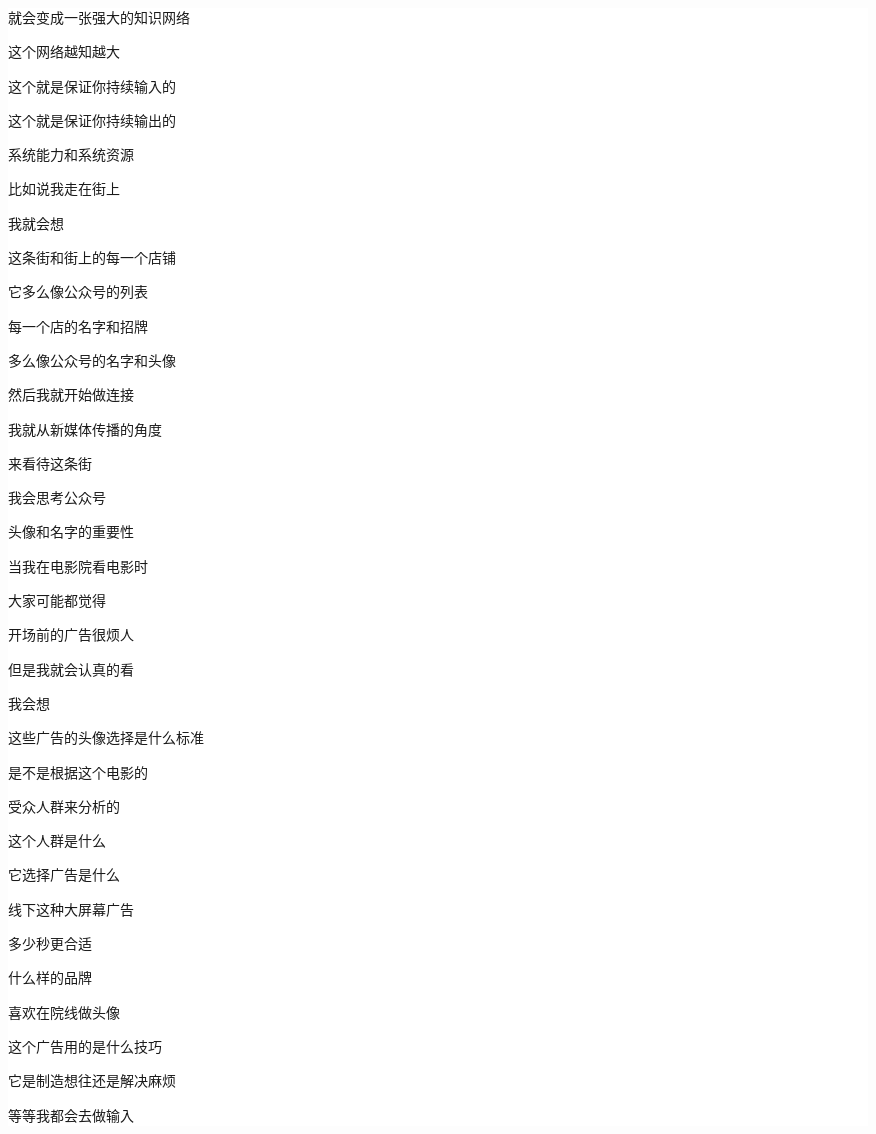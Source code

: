 就会变成一张强大的知识网络

这个网络越知越大

这个就是保证你持续输入的

这个就是保证你持续输出的

系统能力和系统资源

比如说我走在街上

我就会想

这条街和街上的每一个店铺

它多么像公众号的列表

每一个店的名字和招牌

多么像公众号的名字和头像

然后我就开始做连接

我就从新媒体传播的角度

来看待这条街

我会思考公众号

头像和名字的重要性

当我在电影院看电影时

大家可能都觉得

开场前的广告很烦人

但是我就会认真的看

我会想

这些广告的头像选择是什么标准

是不是根据这个电影的

受众人群来分析的

这个人群是什么

它选择广告是什么

线下这种大屏幕广告

多少秒更合适

什么样的品牌

喜欢在院线做头像

这个广告用的是什么技巧

它是制造想往还是解决麻烦

等等我都会去做输入
